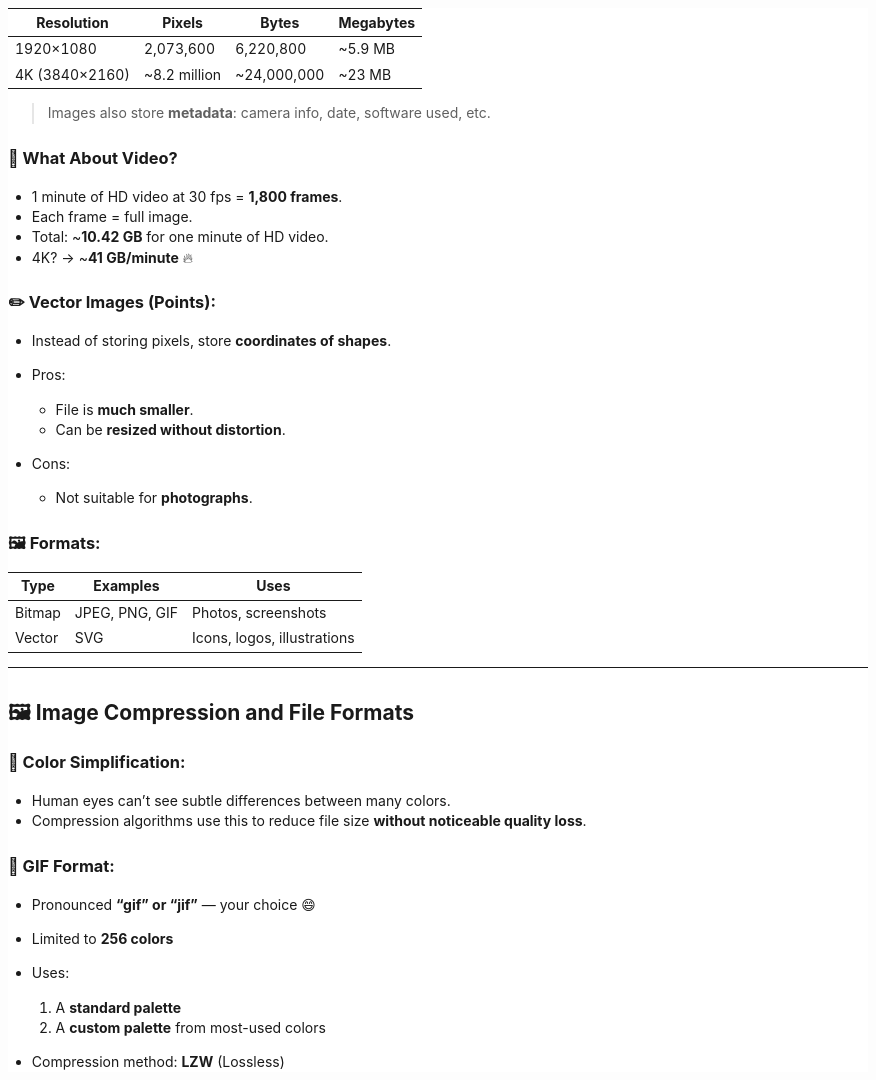 | Resolution     | Pixels        | Bytes        | Megabytes |
| -------------- | ------------- | ------------ | --------- |
| 1920×1080      | 2,073,600     | 6,220,800    | \~5.9 MB  |
| 4K (3840×2160) | \~8.2 million | \~24,000,000 | \~23 MB   |

> Images also store **metadata**: camera info, date, software used, etc.

### 🎥 What About Video?

* 1 minute of HD video at 30 fps = **1,800 frames**.
* Each frame = full image.
* Total: \~**10.42 GB** for one minute of HD video.
* 4K? → \~**41 GB/minute** 🔥

### ✏️ Vector Images (Points):

* Instead of storing pixels, store **coordinates of shapes**.
* Pros:

  * File is **much smaller**.
  * Can be **resized without distortion**.
* Cons:

  * Not suitable for **photographs**.

### 🖼️ Formats:

| Type   | Examples       | Uses                        |
| ------ | -------------- | --------------------------- |
| Bitmap | JPEG, PNG, GIF | Photos, screenshots         |
| Vector | SVG            | Icons, logos, illustrations |

---

## 🖼️ Image Compression and File Formats

### 🌈 Color Simplification:

* Human eyes can’t see subtle differences between many colors.
* Compression algorithms use this to reduce file size **without noticeable quality loss**.

### 🔄 GIF Format:

* Pronounced **“gif” or “jif”** — your choice 😄
* Limited to **256 colors**
* Uses:

  1. A **standard palette**
  2. A **custom palette** from most-used colors
* Compression method: **LZW** (Lossless)
